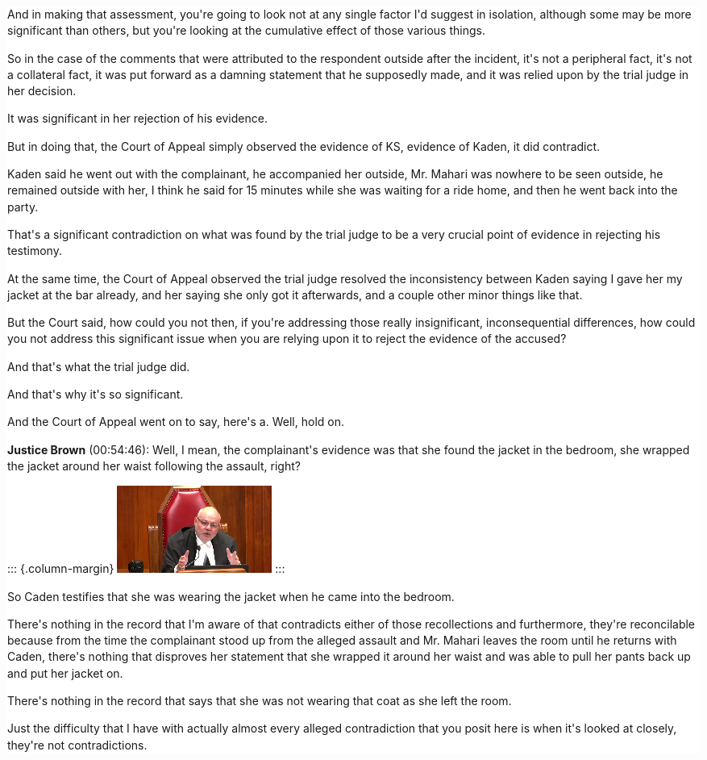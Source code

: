 And in making that assessment, you're going to look not at any single factor I'd suggest in isolation, although some may be more significant than others, but you're looking at the cumulative effect of those various things.

So in the case of the comments that were attributed to the respondent outside after the incident, it's not a peripheral fact, it's not a collateral fact, it was put forward as a damning statement that he supposedly made, and it was relied upon by the trial judge in her decision.

It was significant in her rejection of his evidence.

But in doing that, the Court of Appeal simply observed the evidence of KS, evidence of Kaden, it did contradict.

Kaden said he went out with the complainant, he accompanied her outside, Mr. Mahari was nowhere to be seen outside, he remained outside with her, I think he said for 15 minutes while she was waiting for a ride home, and then he went back into the party.

That's a significant contradiction on what was found by the trial judge to be a very crucial point of evidence in rejecting his testimony.

At the same time, the Court of Appeal observed the trial judge resolved the inconsistency between Kaden saying I gave her my jacket at the bar already, and her saying she only got it afterwards, and a couple other minor things like that.

But the Court said, how could you not then, if you're addressing those really insignificant, inconsequential differences, how could you not address this significant issue when you are relying upon it to reject the evidence of the accused?

And that's what the trial judge did.

And that's why it's so significant.

And the Court of Appeal went on to say, here's a. Well, hold on.

**Justice Brown** (00:54:46): Well, I mean, the complainant's evidence was that she found the jacket in the bedroom, she wrapped the jacket around her waist following the assault, right?

::: {.column-margin}
![](3343.png)
:::

So Caden testifies that she was wearing the jacket when he came into the bedroom.

There's nothing in the record that I'm aware of that contradicts either of those recollections and furthermore, they're reconcilable because from the time the complainant stood up from the alleged assault and Mr. Mahari leaves the room until he returns with Caden, there's nothing that disproves her statement that she wrapped it around her waist and was able to pull her pants back up and put her jacket on.

There's nothing in the record that says that she was not wearing that coat as she left the room.

Just the difficulty that I have with actually almost every alleged contradiction that you posit here is when it's looked at closely, they're not contradictions.
